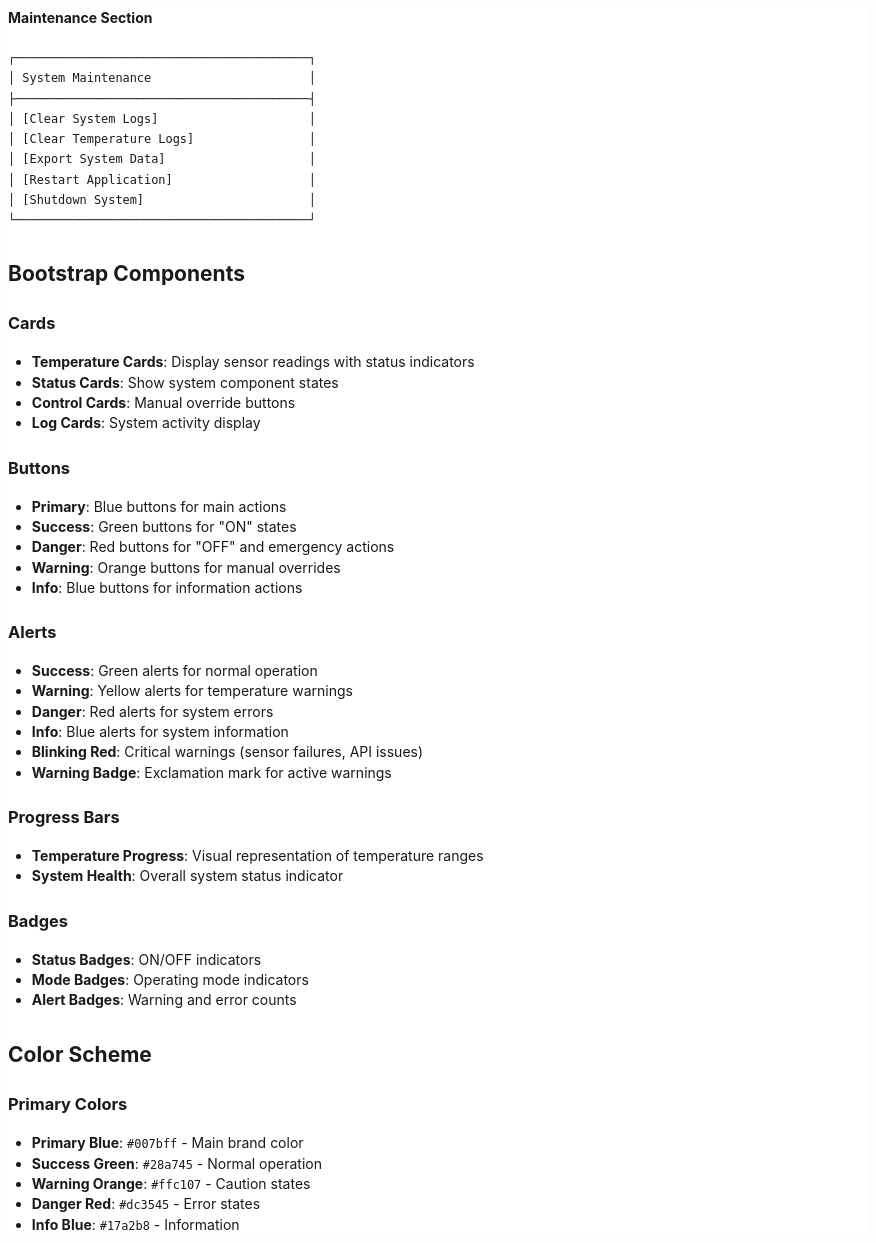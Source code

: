 #### Maintenance Section
```
┌─────────────────────────────────────────┐
│ System Maintenance                      │
├─────────────────────────────────────────┤
│ [Clear System Logs]                     │
│ [Clear Temperature Logs]                │
│ [Export System Data]                    │
│ [Restart Application]                   │
│ [Shutdown System]                       │
└─────────────────────────────────────────┘
```

## Bootstrap Components

### Cards
- **Temperature Cards**: Display sensor readings with status indicators
- **Status Cards**: Show system component states
- **Control Cards**: Manual override buttons
- **Log Cards**: System activity display

### Buttons
- **Primary**: Blue buttons for main actions
- **Success**: Green buttons for "ON" states
- **Danger**: Red buttons for "OFF" and emergency actions
- **Warning**: Orange buttons for manual overrides
- **Info**: Blue buttons for information actions

### Alerts
- **Success**: Green alerts for normal operation
- **Warning**: Yellow alerts for temperature warnings
- **Danger**: Red alerts for system errors
- **Info**: Blue alerts for system information
- **Blinking Red**: Critical warnings (sensor failures, API issues)
- **Warning Badge**: Exclamation mark for active warnings

### Progress Bars
- **Temperature Progress**: Visual representation of temperature ranges
- **System Health**: Overall system status indicator

### Badges
- **Status Badges**: ON/OFF indicators
- **Mode Badges**: Operating mode indicators
- **Alert Badges**: Warning and error counts

## Color Scheme

### Primary Colors
- **Primary Blue**: `#007bff` - Main brand color
- **Success Green**: `#28a745` - Normal operation
- **Warning Orange**: `#ffc107` - Caution states
- **Danger Red**: `#dc3545` - Error states
- **Info Blue**: `#17a2b8` - Information

